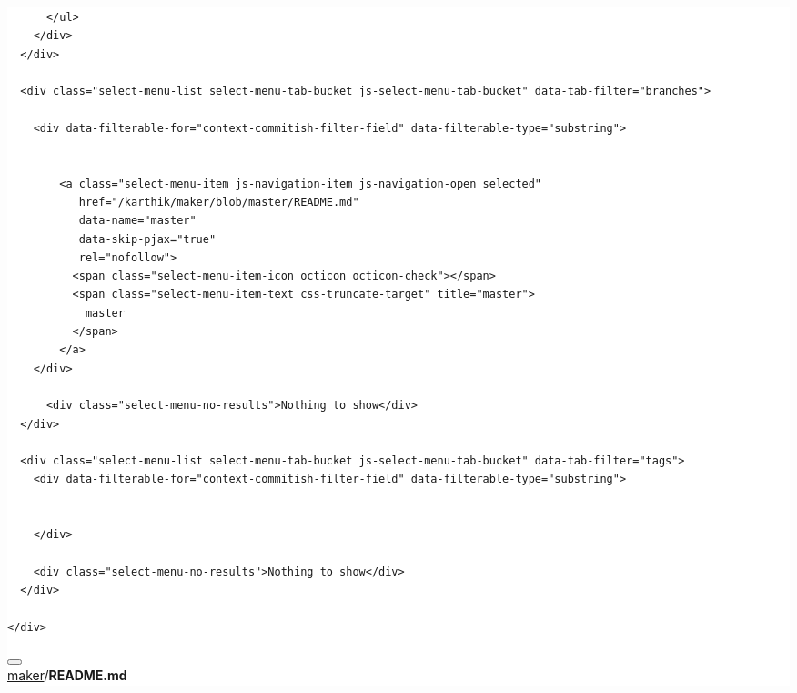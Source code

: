           </ul>
        </div>
      </div>

      <div class="select-menu-list select-menu-tab-bucket js-select-menu-tab-bucket" data-tab-filter="branches">

        <div data-filterable-for="context-commitish-filter-field" data-filterable-type="substring">


            <a class="select-menu-item js-navigation-item js-navigation-open selected"
               href="/karthik/maker/blob/master/README.md"
               data-name="master"
               data-skip-pjax="true"
               rel="nofollow">
              <span class="select-menu-item-icon octicon octicon-check"></span>
              <span class="select-menu-item-text css-truncate-target" title="master">
                master
              </span>
            </a>
        </div>

          <div class="select-menu-no-results">Nothing to show</div>
      </div>

      <div class="select-menu-list select-menu-tab-bucket js-select-menu-tab-bucket" data-tab-filter="tags">
        <div data-filterable-for="context-commitish-filter-field" data-filterable-type="substring">


        </div>

        <div class="select-menu-no-results">Nothing to show</div>
      </div>

    </div>
  </div>
</div>

  <div class="btn-group right">
    <a href="/karthik/maker/find/master"
          class="js-show-file-finder btn btn-sm empty-icon tooltipped tooltipped-s"
          data-pjax
          data-hotkey="t"
          aria-label="Quickly jump between files">
      <span class="octicon octicon-list-unordered"></span>
    </a>
    <button aria-label="Copy file path to clipboard" class="js-zeroclipboard btn btn-sm zeroclipboard-button" data-copied-hint="Copied!" type="button"><span class="octicon octicon-clippy"></span></button>
  </div>

  <div class="breadcrumb js-zeroclipboard-target">
    <span class='repo-root js-repo-root'><span itemscope="" itemtype="http://data-vocabulary.org/Breadcrumb"><a href="/karthik/maker" class="" data-branch="master" data-direction="back" data-pjax="true" itemscope="url"><span itemprop="title">maker</span></a></span></span><span class="separator">/</span><strong class="final-path">README.md</strong>
  </div>
</div>
